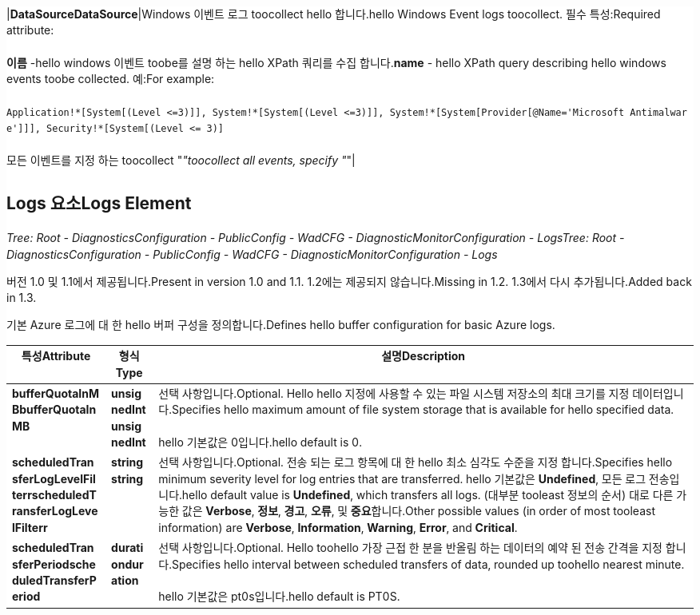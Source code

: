 |<span data-ttu-id="366ef-348">**DataSource**</span><span class="sxs-lookup"><span data-stu-id="366ef-348">**DataSource**</span></span>|<span data-ttu-id="366ef-349">Windows 이벤트 로그 toocollect hello 합니다.</span><span class="sxs-lookup"><span data-stu-id="366ef-349">hello Windows Event logs toocollect.</span></span> <span data-ttu-id="366ef-350">필수 특성:</span><span class="sxs-lookup"><span data-stu-id="366ef-350">Required attribute:</span></span><br /><br /> <span data-ttu-id="366ef-351">**이름** -hello windows 이벤트 toobe를 설명 하는 hello XPath 쿼리를 수집 합니다.</span><span class="sxs-lookup"><span data-stu-id="366ef-351">**name** - hello XPath query describing hello windows events toobe collected.</span></span> <span data-ttu-id="366ef-352">예:</span><span class="sxs-lookup"><span data-stu-id="366ef-352">For example:</span></span><br /><br /> `Application!*[System[(Level <=3)]], System!*[System[(Level <=3)]], System!*[System[Provider[@Name='Microsoft Antimalware']]], Security!*[System[(Level <= 3)]`<br /><br /> <span data-ttu-id="366ef-353">모든 이벤트를 지정 하는 toocollect "*"</span><span class="sxs-lookup"><span data-stu-id="366ef-353">toocollect all events, specify "*"</span></span>|  




## <a name="logs-element"></a><span data-ttu-id="366ef-354">Logs 요소</span><span class="sxs-lookup"><span data-stu-id="366ef-354">Logs Element</span></span>  
 <span data-ttu-id="366ef-355">*Tree: Root - DiagnosticsConfiguration - PublicConfig - WadCFG - DiagnosticMonitorConfiguration - Logs*</span><span class="sxs-lookup"><span data-stu-id="366ef-355">*Tree: Root - DiagnosticsConfiguration - PublicConfig - WadCFG - DiagnosticMonitorConfiguration - Logs*</span></span>

 <span data-ttu-id="366ef-356">버전 1.0 및 1.1에서 제공됩니다.</span><span class="sxs-lookup"><span data-stu-id="366ef-356">Present in version 1.0 and 1.1.</span></span> <span data-ttu-id="366ef-357">1.2에는 제공되지 않습니다.</span><span class="sxs-lookup"><span data-stu-id="366ef-357">Missing in 1.2.</span></span> <span data-ttu-id="366ef-358">1.3에서 다시 추가됩니다.</span><span class="sxs-lookup"><span data-stu-id="366ef-358">Added back in 1.3.</span></span>  

 <span data-ttu-id="366ef-359">기본 Azure 로그에 대 한 hello 버퍼 구성을 정의합니다.</span><span class="sxs-lookup"><span data-stu-id="366ef-359">Defines hello buffer configuration for basic Azure logs.</span></span>  

|<span data-ttu-id="366ef-360">특성</span><span class="sxs-lookup"><span data-stu-id="366ef-360">Attribute</span></span>|<span data-ttu-id="366ef-361">형식</span><span class="sxs-lookup"><span data-stu-id="366ef-361">Type</span></span>|<span data-ttu-id="366ef-362">설명</span><span class="sxs-lookup"><span data-stu-id="366ef-362">Description</span></span>|  
|---------------|----------|-----------------|  
|<span data-ttu-id="366ef-363">**bufferQuotaInMB**</span><span class="sxs-lookup"><span data-stu-id="366ef-363">**bufferQuotaInMB**</span></span>|<span data-ttu-id="366ef-364">**unsignedInt**</span><span class="sxs-lookup"><span data-stu-id="366ef-364">**unsignedInt**</span></span>|<span data-ttu-id="366ef-365">선택 사항입니다.</span><span class="sxs-lookup"><span data-stu-id="366ef-365">Optional.</span></span> <span data-ttu-id="366ef-366">Hello hello 지정에 사용할 수 있는 파일 시스템 저장소의 최대 크기를 지정 데이터입니다.</span><span class="sxs-lookup"><span data-stu-id="366ef-366">Specifies hello maximum amount of file system storage that is available for hello specified data.</span></span><br /><br /> <span data-ttu-id="366ef-367">hello 기본값은 0입니다.</span><span class="sxs-lookup"><span data-stu-id="366ef-367">hello default is 0.</span></span>|  
|<span data-ttu-id="366ef-368">**scheduledTransferLogLevelFilterr**</span><span class="sxs-lookup"><span data-stu-id="366ef-368">**scheduledTransferLogLevelFilterr**</span></span>|<span data-ttu-id="366ef-369">**string**</span><span class="sxs-lookup"><span data-stu-id="366ef-369">**string**</span></span>|<span data-ttu-id="366ef-370">선택 사항입니다.</span><span class="sxs-lookup"><span data-stu-id="366ef-370">Optional.</span></span> <span data-ttu-id="366ef-371">전송 되는 로그 항목에 대 한 hello 최소 심각도 수준을 지정 합니다.</span><span class="sxs-lookup"><span data-stu-id="366ef-371">Specifies hello minimum severity level for log entries that are transferred.</span></span> <span data-ttu-id="366ef-372">hello 기본값은 **Undefined**, 모든 로그 전송입니다.</span><span class="sxs-lookup"><span data-stu-id="366ef-372">hello default value is **Undefined**, which transfers all logs.</span></span> <span data-ttu-id="366ef-373">(대부분 tooleast 정보의 순서) 대로 다른 가능한 값은 **Verbose**, **정보**, **경고**, **오류**, 및 **중요**합니다.</span><span class="sxs-lookup"><span data-stu-id="366ef-373">Other possible values (in order of most tooleast information) are **Verbose**, **Information**, **Warning**, **Error**, and **Critical**.</span></span>|  
|<span data-ttu-id="366ef-374">**scheduledTransferPeriod**</span><span class="sxs-lookup"><span data-stu-id="366ef-374">**scheduledTransferPeriod**</span></span>|<span data-ttu-id="366ef-375">**duration**</span><span class="sxs-lookup"><span data-stu-id="366ef-375">**duration**</span></span>|<span data-ttu-id="366ef-376">선택 사항입니다.</span><span class="sxs-lookup"><span data-stu-id="366ef-376">Optional.</span></span> <span data-ttu-id="366ef-377">Hello toohello 가장 근접 한 분을 반올림 하는 데이터의 예약 된 전송 간격을 지정 합니다.</span><span class="sxs-lookup"><span data-stu-id="366ef-377">Specifies hello interval between scheduled transfers of data, rounded up toohello nearest minute.</span></span><br /><br /> <span data-ttu-id="366ef-378">hello 기본값은 pt0s입니다.</span><span class="sxs-lookup"><span data-stu-id="366ef-378">hello default is PT0S.</span></span>|  